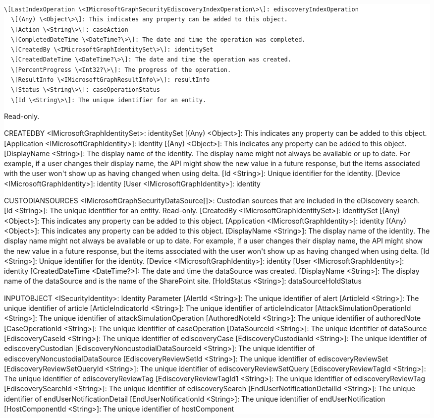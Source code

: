     \[LastIndexOperation \<IMicrosoftGraphSecurityEdiscoveryIndexOperation\>\]: ediscoveryIndexOperation
      \[(Any) \<Object\>\]: This indicates any property can be added to this object.
      \[Action \<String\>\]: caseAction
      \[CompletedDateTime \<DateTime?\>\]: The date and time the operation was completed.
      \[CreatedBy \<IMicrosoftGraphIdentitySet\>\]: identitySet
      \[CreatedDateTime \<DateTime?\>\]: The date and time the operation was created.
      \[PercentProgress \<Int32?\>\]: The progress of the operation.
      \[ResultInfo \<IMicrosoftGraphResultInfo\>\]: resultInfo
      \[Status \<String\>\]: caseOperationStatus
      \[Id \<String\>\]: The unique identifier for an entity.
Read-only.

CREATEDBY \<IMicrosoftGraphIdentitySet\>: identitySet
  \[(Any) \<Object\>\]: This indicates any property can be added to this object.
  \[Application \<IMicrosoftGraphIdentity\>\]: identity
    \[(Any) \<Object\>\]: This indicates any property can be added to this object.
    \[DisplayName \<String\>\]: The display name of the identity.
The display name might not always be available or up to date.
For example, if a user changes their display name, the API might show the new value in a future response, but the items associated with the user won't show up as having changed when using delta.
    \[Id \<String\>\]: Unique identifier for the identity.
  \[Device \<IMicrosoftGraphIdentity\>\]: identity
  \[User \<IMicrosoftGraphIdentity\>\]: identity

CUSTODIANSOURCES \<IMicrosoftGraphSecurityDataSource\[\]\>: Custodian sources that are included in the eDiscovery search.
  \[Id \<String\>\]: The unique identifier for an entity.
Read-only.
  \[CreatedBy \<IMicrosoftGraphIdentitySet\>\]: identitySet
    \[(Any) \<Object\>\]: This indicates any property can be added to this object.
    \[Application \<IMicrosoftGraphIdentity\>\]: identity
      \[(Any) \<Object\>\]: This indicates any property can be added to this object.
      \[DisplayName \<String\>\]: The display name of the identity.
The display name might not always be available or up to date.
For example, if a user changes their display name, the API might show the new value in a future response, but the items associated with the user won't show up as having changed when using delta.
      \[Id \<String\>\]: Unique identifier for the identity.
    \[Device \<IMicrosoftGraphIdentity\>\]: identity
    \[User \<IMicrosoftGraphIdentity\>\]: identity
  \[CreatedDateTime \<DateTime?\>\]: The date and time the dataSource was created.
  \[DisplayName \<String\>\]: The display name of the dataSource and is the name of the SharePoint site.
  \[HoldStatus \<String\>\]: dataSourceHoldStatus

INPUTOBJECT \<ISecurityIdentity\>: Identity Parameter
  \[AlertId \<String\>\]: The unique identifier of alert
  \[ArticleId \<String\>\]: The unique identifier of article
  \[ArticleIndicatorId \<String\>\]: The unique identifier of articleIndicator
  \[AttackSimulationOperationId \<String\>\]: The unique identifier of attackSimulationOperation
  \[AuthoredNoteId \<String\>\]: The unique identifier of authoredNote
  \[CaseOperationId \<String\>\]: The unique identifier of caseOperation
  \[DataSourceId \<String\>\]: The unique identifier of dataSource
  \[EdiscoveryCaseId \<String\>\]: The unique identifier of ediscoveryCase
  \[EdiscoveryCustodianId \<String\>\]: The unique identifier of ediscoveryCustodian
  \[EdiscoveryNoncustodialDataSourceId \<String\>\]: The unique identifier of ediscoveryNoncustodialDataSource
  \[EdiscoveryReviewSetId \<String\>\]: The unique identifier of ediscoveryReviewSet
  \[EdiscoveryReviewSetQueryId \<String\>\]: The unique identifier of ediscoveryReviewSetQuery
  \[EdiscoveryReviewTagId \<String\>\]: The unique identifier of ediscoveryReviewTag
  \[EdiscoveryReviewTagId1 \<String\>\]: The unique identifier of ediscoveryReviewTag
  \[EdiscoverySearchId \<String\>\]: The unique identifier of ediscoverySearch
  \[EndUserNotificationDetailId \<String\>\]: The unique identifier of endUserNotificationDetail
  \[EndUserNotificationId \<String\>\]: The unique identifier of endUserNotification
  \[HostComponentId \<String\>\]: The unique identifier of hostComponent